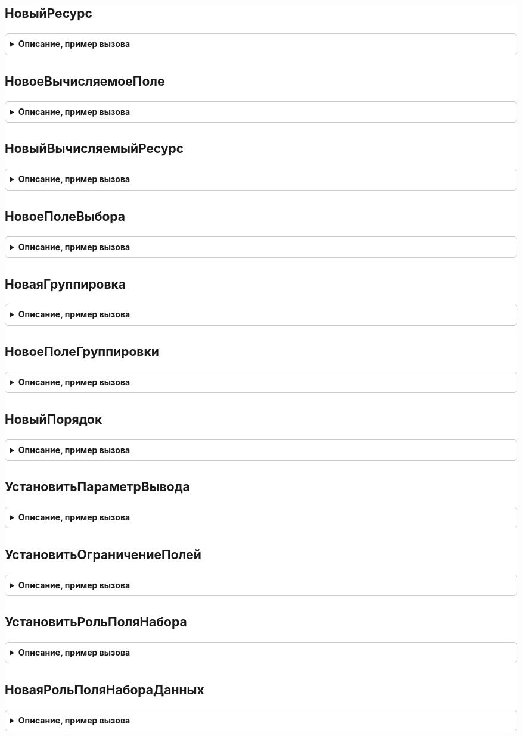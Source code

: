 ## НовыйРесурс
<details style="margin: 1em 0; padding: 0.5em; border: 1px solid #ccc; border-radius: 6px;"><summary style="font-weight: bold; cursor: pointer;">Описание, пример вызова</summary></details>

## НовоеВычисляемоеПоле
<details style="margin: 1em 0; padding: 0.5em; border: 1px solid #ccc; border-radius: 6px;"><summary style="font-weight: bold; cursor: pointer;">Описание, пример вызова</summary></details>

## НовыйВычисляемыйРесурс
<details style="margin: 1em 0; padding: 0.5em; border: 1px solid #ccc; border-radius: 6px;"><summary style="font-weight: bold; cursor: pointer;">Описание, пример вызова</summary></details>

## НовоеПолеВыбора
<details style="margin: 1em 0; padding: 0.5em; border: 1px solid #ccc; border-radius: 6px;"><summary style="font-weight: bold; cursor: pointer;">Описание, пример вызова</summary></details>

## НоваяГруппировка
<details style="margin: 1em 0; padding: 0.5em; border: 1px solid #ccc; border-radius: 6px;"><summary style="font-weight: bold; cursor: pointer;">Описание, пример вызова</summary></details>

## НовоеПолеГруппировки
<details style="margin: 1em 0; padding: 0.5em; border: 1px solid #ccc; border-radius: 6px;"><summary style="font-weight: bold; cursor: pointer;">Описание, пример вызова</summary></details>

## НовыйПорядок
<details style="margin: 1em 0; padding: 0.5em; border: 1px solid #ccc; border-radius: 6px;"><summary style="font-weight: bold; cursor: pointer;">Описание, пример вызова</summary></details>

## УстановитьПараметрВывода
<details style="margin: 1em 0; padding: 0.5em; border: 1px solid #ccc; border-radius: 6px;"><summary style="font-weight: bold; cursor: pointer;">Описание, пример вызова</summary></details>

## УстановитьОграничениеПолей
<details style="margin: 1em 0; padding: 0.5em; border: 1px solid #ccc; border-radius: 6px;"><summary style="font-weight: bold; cursor: pointer;">Описание, пример вызова</summary></details>

## УстановитьРольПоляНабора
<details style="margin: 1em 0; padding: 0.5em; border: 1px solid #ccc; border-radius: 6px;"><summary style="font-weight: bold; cursor: pointer;">Описание, пример вызова</summary></details>

## НоваяРольПоляНабораДанных
<details style="margin: 1em 0; padding: 0.5em; border: 1px solid #ccc; border-radius: 6px;"><summary style="font-weight: bold; cursor: pointer;">Описание, пример вызова</summary></details>

